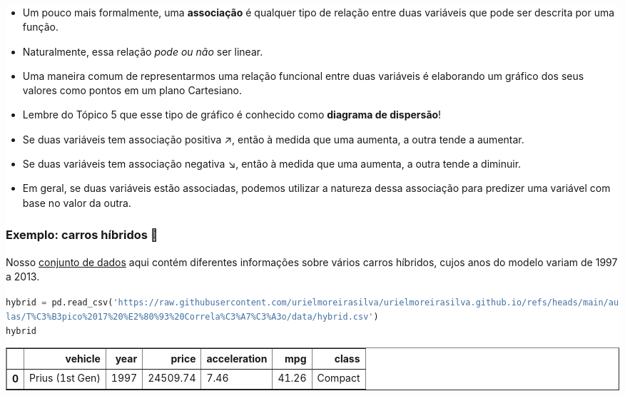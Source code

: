 - Um pouco mais formalmente, uma **associação** é qualquer tipo de relação entre duas variáveis que pode ser descrita por uma função.
- Naturalmente, essa relação _pode ou não_ ser linear.

- Uma maneira comum de representarmos uma relação funcional entre duas variáveis é elaborando um gráfico dos seus valores como pontos em um plano Cartesiano.
- Lembre do Tópico 5 que esse tipo de gráfico é conhecido como **diagrama de dispersão**!

- Se duas variáveis tem associação positiva ↗️, então à medida que uma aumenta, a outra tende a aumentar.
- Se duas variáveis tem associação negativa ↘️, então à medida que uma aumenta, a outra tende a diminuir. 

- Em geral, se duas variáveis estão associadas, podemos utilizar a natureza dessa associação para predizer uma variável com base no valor da outra.

### Exemplo: carros híbridos 🚗

Nosso [conjunto de dados](https://search.r-project.org/CRAN/refmans/DJL/html/dataset.hev.2013.html) aqui contém diferentes informações sobre vários carros híbridos, cujos anos do modelo variam de 1997 a 2013.


```python
hybrid = pd.read_csv('https://raw.githubusercontent.com/urielmoreirasilva/urielmoreirasilva.github.io/refs/heads/main/aulas/T%C3%B3pico%2017%20%E2%80%93%20Correla%C3%A7%C3%A3o/data/hybrid.csv')
hybrid
```




<div>
<style scoped>
    .dataframe tbody tr th:only-of-type {
        vertical-align: middle;
    }

    .dataframe tbody tr th {
        vertical-align: top;
    }

    .dataframe thead th {
        text-align: right;
    }
</style>
<table border="1" class="dataframe">
  <thead>
    <tr style="text-align: right;">
      <th></th>
      <th>vehicle</th>
      <th>year</th>
      <th>price</th>
      <th>acceleration</th>
      <th>mpg</th>
      <th>class</th>
    </tr>
  </thead>
  <tbody>
    <tr>
      <th>0</th>
      <td>Prius (1st Gen)</td>
      <td>1997</td>
      <td>24509.74</td>
      <td>7.46</td>
      <td>41.26</td>
      <td>Compact</td>
    </tr>
    <tr>